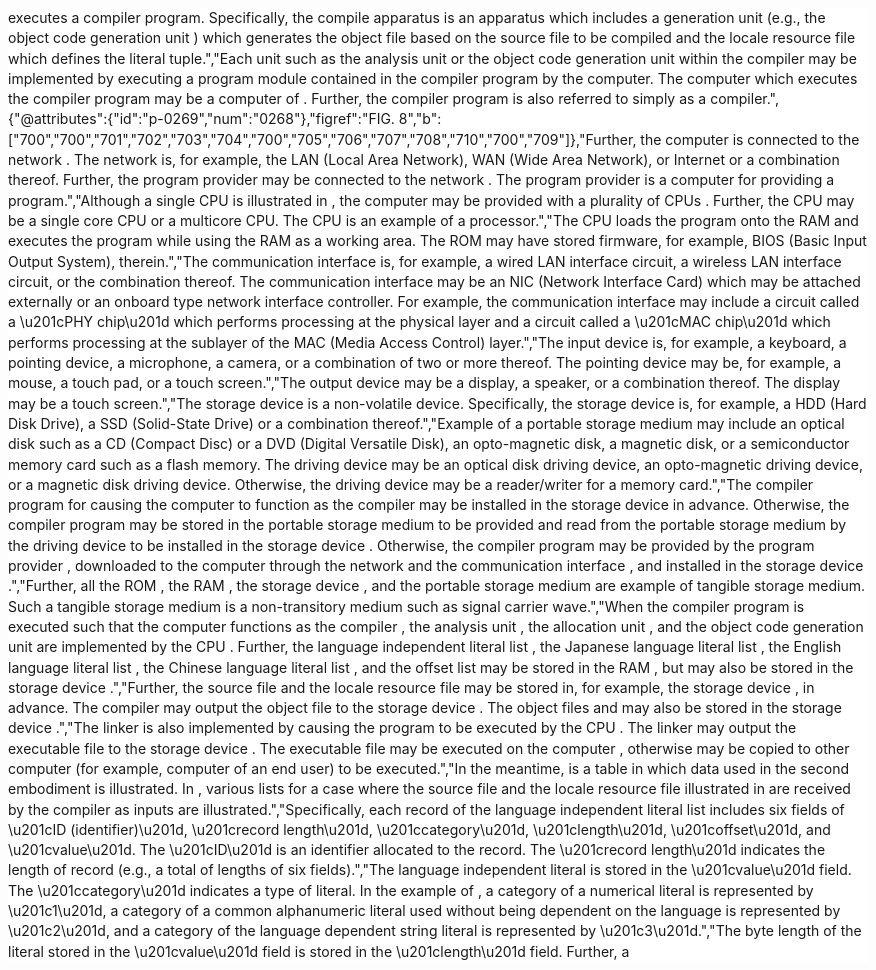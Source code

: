 executes a compiler program. Specifically, the compile apparatus is an apparatus which includes a generation unit (e.g., the object code generation unit ) which generates the object file  based on the source file  to be compiled and the locale resource file  which defines the literal tuple.","Each unit such as the analysis unit  or the object code generation unit  within the compiler  may be implemented by executing a program module contained in the compiler program by the computer. The computer which executes the compiler program may be a computer  of . Further, the compiler program is also referred to simply as a compiler.",{"@attributes":{"id":"p-0269","num":"0268"},"figref":"FIG. 8","b":["700","700","701","702","703","704","700","705","706","707","708","710","700","709"]},"Further, the computer  is connected to the network . The network  is, for example, the LAN (Local Area Network), WAN (Wide Area Network), or Internet or a combination thereof. Further, the program provider  may be connected to the network . The program provider  is a computer for providing a program.","Although a single CPU  is illustrated in , the computer  may be provided with a plurality of CPUs . Further, the CPU  may be a single core CPU or a multicore CPU. The CPU  is an example of a processor.","The CPU  loads the program onto the RAM  and executes the program while using the RAM  as a working area. The ROM  may have stored firmware, for example, BIOS (Basic Input Output System), therein.","The communication interface  is, for example, a wired LAN interface circuit, a wireless LAN interface circuit, or the combination thereof. The communication interface  may be an NIC (Network Interface Card) which may be attached externally or an onboard type network interface controller. For example, the communication interface  may include a circuit called a \u201cPHY chip\u201d which performs processing at the physical layer and a circuit called a \u201cMAC chip\u201d which performs processing at the sublayer of the MAC (Media Access Control) layer.","The input device  is, for example, a keyboard, a pointing device, a microphone, a camera, or a combination of two or more thereof. The pointing device may be, for example, a mouse, a touch pad, or a touch screen.","The output device  may be a display, a speaker, or a combination thereof. The display may be a touch screen.","The storage device  is a non-volatile device. Specifically, the storage device  is, for example, a HDD (Hard Disk Drive), a SSD (Solid-State Drive) or a combination thereof.","Example of a portable storage medium  may include an optical disk such as a CD (Compact Disc) or a DVD (Digital Versatile Disk), an opto-magnetic disk, a magnetic disk, or a semiconductor memory card such as a flash memory. The driving device  may be an optical disk driving device, an opto-magnetic driving device, or a magnetic disk driving device. Otherwise, the driving device  may be a reader\/writer for a memory card.","The compiler program for causing the computer  to function as the compiler  may be installed in the storage device  in advance. Otherwise, the compiler program may be stored in the portable storage medium  to be provided and read from the portable storage medium  by the driving device  to be installed in the storage device . Otherwise, the compiler program may be provided by the program provider , downloaded to the computer  through the network  and the communication interface , and installed in the storage device .","Further, all the ROM , the RAM , the storage device , and the portable storage medium  are example of tangible storage medium. Such a tangible storage medium is a non-transitory medium such as signal carrier wave.","When the compiler program is executed such that the computer  functions as the compiler , the analysis unit , the allocation unit , and the object code generation unit  are implemented by the CPU . Further, the language independent literal list , the Japanese language literal list , the English language literal list , the Chinese language literal list , and the offset list  may be stored in the RAM , but may also be stored in the storage device .","Further, the source file  and the locale resource file  may be stored in, for example, the storage device , in advance. The compiler  may output the object file  to the storage device . The object files  and  may also be stored in the storage device .","The linker  is also implemented by causing the program to be executed by the CPU . The linker  may output the executable file  to the storage device . The executable file  may be executed on the computer , otherwise may be copied to other computer (for example, computer of an end user) to be executed.","In the meantime,  is a table in which data used in the second embodiment is illustrated. In , various lists for a case where the source file  and the locale resource file  illustrated in  are received by the compiler  as inputs are illustrated.","Specifically, each record of the language independent literal list  includes six fields of \u201cID (identifier)\u201d, \u201crecord length\u201d, \u201ccategory\u201d, \u201clength\u201d, \u201coffset\u201d, and \u201cvalue\u201d. The \u201cID\u201d is an identifier allocated to the record. The \u201crecord length\u201d indicates the length of record (e.g., a total of lengths of six fields).","The language independent literal is stored in the \u201cvalue\u201d field. The \u201ccategory\u201d indicates a type of literal. In the example of , a category of a numerical literal is represented by \u201c1\u201d, a category of a common alphanumeric literal used without being dependent on the language is represented by \u201c2\u201d, and a category of the language dependent string literal is represented by \u201c3\u201d.","The byte length of the literal stored in the \u201cvalue\u201d field is stored in the \u201clength\u201d field. Further, a